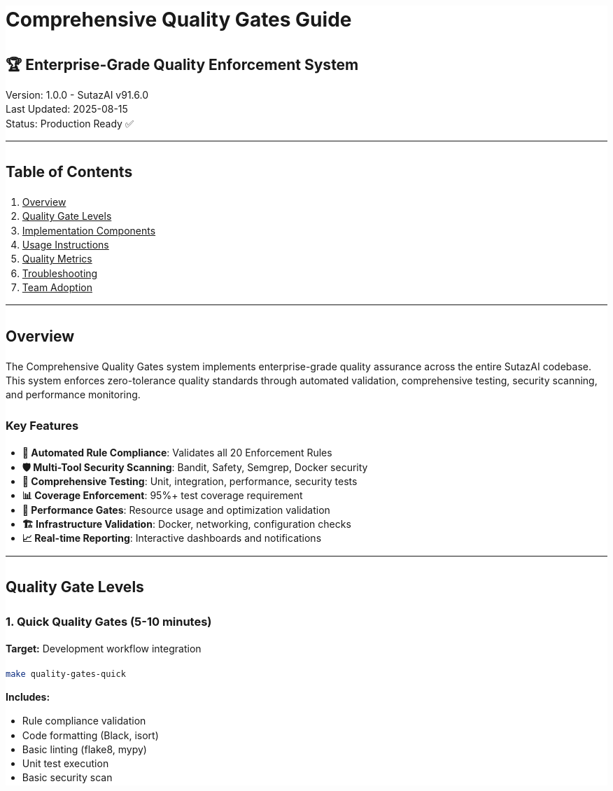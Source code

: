 # Comprehensive Quality Gates Guide

## 🏆 Enterprise-Grade Quality Enforcement System

Version: 1.0.0 - SutazAI v91.6.0  
Last Updated: 2025-08-15  
Status: Production Ready ✅

---

## Table of Contents

1. [Overview](#overview)
2. [Quality Gate Levels](#quality-gate-levels)
3. [Implementation Components](#implementation-components)
4. [Usage Instructions](#usage-instructions)
5. [Quality Metrics](#quality-metrics)
6. [Troubleshooting](#troubleshooting)
7. [Team Adoption](#team-adoption)

---

## Overview

The Comprehensive Quality Gates system implements enterprise-grade quality assurance across the entire SutazAI codebase. This system enforces zero-tolerance quality standards through automated validation, comprehensive testing, security scanning, and performance monitoring.

### Key Features

- **🔧 Automated Rule Compliance**: Validates all 20 Enforcement Rules
- **🛡️ Multi-Tool Security Scanning**: Bandit, Safety, Semgrep, Docker security
- **🧪 Comprehensive Testing**: Unit, integration, performance, security tests
- **📊 Coverage Enforcement**: 95%+ test coverage requirement
- **🚀 Performance Gates**: Resource usage and optimization validation
- **🏗️ Infrastructure Validation**: Docker, networking, configuration checks
- **📈 Real-time Reporting**: Interactive dashboards and notifications

---

## Quality Gate Levels

### 1. Quick Quality Gates (5-10 minutes)
**Target:** Development workflow integration
```bash
make quality-gates-quick
```

**Includes:**
- Rule compliance validation
- Code formatting (Black, isort)
- Basic linting (flake8, mypy)
- Unit test execution
- Basic security scan
